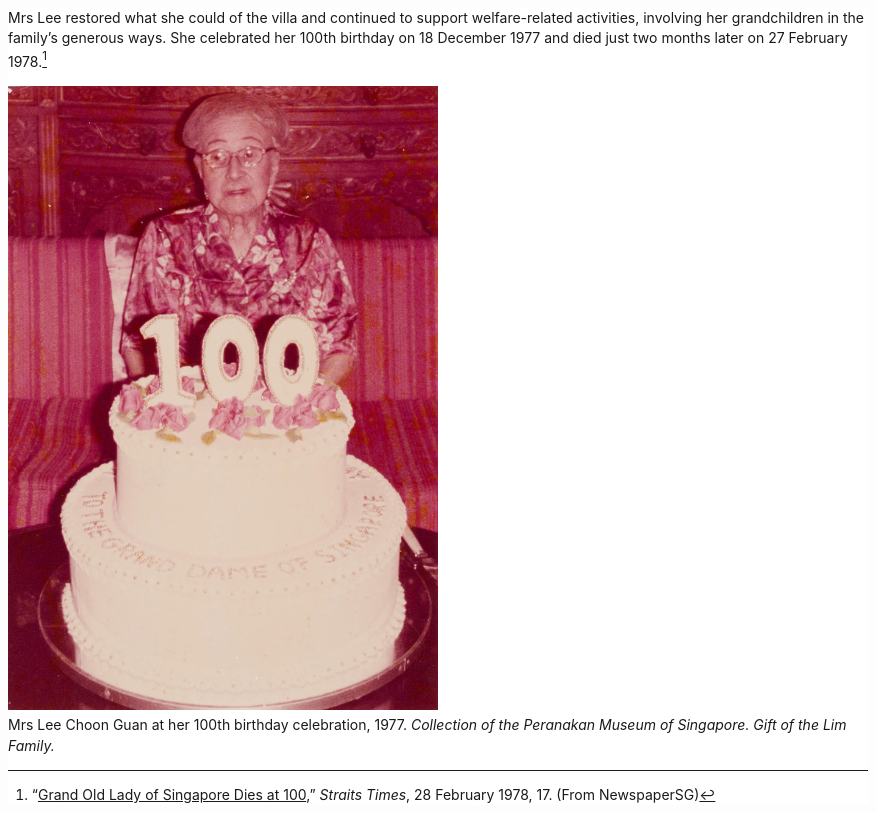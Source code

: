 Mrs Lee restored what she could of the villa and continued to support welfare-related activities, involving her grandchildren in the family’s generous ways. She celebrated her 100th birthday on 18 December 1977 and died just two months later on 27 February 1978.[^32]

<img src="/images/Vol%2021%20Issue%204/A%20Pioneering%20Philanthropist/LeeChoonGuan_100th.jpg" style="width: 50%;">
<div style="background-color: white;">Mrs Lee Choon Guan at her 100th birthday celebration, 1977. <i>Collection of the Peranakan Museum of Singapore. Gift of the Lim Family.
</i></div>


[^1]: “[As I Was Saying](https://eresources.nlb.gov.sg/newspapers/digitised/article/singfreepressb19340124-1.2.51),” _Singapore Free Press and Mercantile Advertiser_, 24 January 1934, 8. (From NewspaperSG)
[^2]: “[As I Was Saying](https://eresources.nlb.gov.sg/newspapers/digitised/article/singfreepressb19340124-1.2.51).”
[^3]: Mrs Lee was also known as the “Diamond Queen” as she often wore the many jewels lavished on her by her husband. For a more detailed record of her contributions to philanthropy as well as of other women of her time, please see “200 Years of Philanthropy in Singapore,” Centre for Computing for Social Good &amp; Philanthropy, accessed 10 September 2025, [https://www.ccsgp.comp.nus.edu.sg/200-years-of-philanthropy-in-singapore](https://www.ccsgp.comp.nus.edu.sg/200-years-of-philanthropy-in-singapore).
[^4]: [_Chinese Women’s Association: 100 Fabulous Years_](https://eservice.nlb.gov.sg/redir/itemdetails?bid=201295198) (Singapore: Editions Didier Millet Pte Ltd, 2015), 18. (From National Library Singapore, call no. RSING 305.488951095957 CHI)
[^5]: Song Ong Siang, [_One Hundred Years’ History of the Chinese in Singapore_](https://www.nlb.gov.sg/main/book-detail?cmsuuid=f8082431-1c7b-460e-b59c-bbc5793035a3) (London: John Murray, 1923 ), 223. (From National Library Online)
[^6]: William Fitzjames Oldham, _Thoburn – Called of God_ (New York, Cincinnati: The Methodist Book Concern, 1918), 134–35, Internet Archive, [https://archive.org/details/thoburncalledofg00oldh](https://archive.org/details/thoburncalledofg00oldh).
[^7]: Song, [_One Hundred Years’ History of the Chinese in Singapore_](https://www.nlb.gov.sg/main/book-detail?cmsuuid=f8082431-1c7b-460e-b59c-bbc5793035a3), 541; Lee Choo Neo, “The Chinese Girl in Singapore 1912,” in [_Chinese Women’s Association: 100 Fabulous Years_](https://eservice.nlb.gov.sg/redir/itemdetails?bid=201295198), 16.
[^8]: Song, [_One Hundred Years’ History of the Chinese in Singapore_](https://www.nlb.gov.sg/main/book-detail?cmsuuid=f8082431-1c7b-460e-b59c-bbc5793035a3), 223; Joanna Tan Hwang Soo, “[Singapore Poh Leung Kuk](https://www.nlb.gov.sg/main/article-detail?cmsuuid=7db6c9b6-f567-4cca-a72e-64c5882fccb4),” in _Singapore Infopedia_. National Library Board Singapore. Article published September 2020.
[^9]: Lee Choon Guan (1868–1824) first worked for his Melaka-born father Lee Cheng Yan and then moved into shipping as the director of the Straits Steamship Co. He also founded several banks that later merged to form the Oversea Chinese Bank.
[^10]: Peter Lee and Jennifer Chen, [_The Straits Chinese House: Domestic Life and Traditions_](https://eservice.nlb.gov.sg/redir/itemdetails?bid=200039888) (Singapore: Editions Didier Millet: National Museum of Singapore, 2006), 25, 27. (From National Library Singapore. call no. RCLOS 305.895105957 LEE); Yap Jo Lin, “[Towkays at Home in Singapore](https://biblioasia.nlb.gov.sg/vol-17/issue-4/jan-to-mar-2022/towkays-houses/),” _BiblioAsia_ 17, no. 4 (January–March 2022): 50–57.
[^11]: Thulaja Naidu Ratnala, “[Mandalay Villa](https://www.nlb.gov.sg/main/article-detail?cmsuuid=c154c428-174c-48b1-84e2-76b2b074b371),” in _Singapore Infopedia_. National Library Board Singapore. Article published September 2017.
[^12]: Mathias Andri Diener, “The Alhambra – Over 70 Years of Theatre at the Beach Road in Singapore,” 21 September 2014, [https://thealhambrasingapore.wordpress.com/2014/09/21/the-alhambra-over-70-years-of-cinema-at-the-beach-road-in-singapore/](https://thealhambrasingapore.wordpress.com/2014/09/21/the-alhambra-over-70-years-of-cinema-at-the-beach-road-in-singapore/); Barbara Quek, “[Cinema Pioneer Tan Cheng Kee](https://biblioasia.nlb.gov.sg/vol-18/issue-1/apr-to-jun-2022/cinema-pioneer-tan-cheng-kee/),” _BiblioAsia_ 18, no. 1 (April–June 2022): 54–57.&nbsp; &nbsp;
[^13]: Lee Kip Lin, [_The Singapore House 1819–1942_](https://eservice.nlb.gov.sg/redir/itemdetails?bid=5087274) (Singapore: Times Editions \[for\] Preservation of Monuments Board, 1988), 192–93. (From National Library Singapore, call no. RSING 728.095957); Yap, “[Towkays at Home in Singapore](https://biblioasia.nlb.gov.sg/vol-17/issue-4/jan-to-mar-2022/towkays-houses/).”
[^14]: “[Mrs Lee Choon Guan](https://eresources.nlb.gov.sg/newspapers/digitised/article/straitstimes19311219-1.2.58),” _Straits Times_, 19 December 1931, 12; “[Mrs Lee Choon Guan](https://eresources.nlb.gov.sg/newspapers/digitised/article/straitstimes19321219-1.2.76),” _Straits Times_, 19 December 1932, 12. (From NewspaperSG); Lee Kuan Yew, [_The Singapore Story: Memoirs of Lee Kuan Yew_](https://eservice.nlb.gov.sg/redir/itemdetails?bid=201266968) (Singapore: Marshall Cavendish Editions: Straits Times Press, 2015), 92–93. (From National Library Singapore, call no. RSING 959.5705092 LEE)
[^15]: “[Social and Personal](https://eresources.nlb.gov.sg/newspapers/digitised/article/straitstimes19140214-1.2.44),” _Straits Times_, 14 February 1914, 8. (From NewspaperSG)&nbsp;
[^16]: Song, [_One Hundred Years’ History of the Chinese in Singapore_](https://www.nlb.gov.sg/main/book-detail?cmsuuid=f8082431-1c7b-460e-b59c-bbc5793035a3), 542; “[Social and Personal](https://eresources.nlb.gov.sg/newspapers/digitised/article/straitstimes19200807-1.2.43),” _Straits Times_, 7 August 1920, 8. (From NewspaperSG)&nbsp;
[^17]: Conversations between Yu-lin Ooi and the family of Mrs Lee Choon Guan, 2015.
[^18]: News protocols of the day listed the guests at every governor’s dinner and significant local event.&nbsp;
[^19]: “[S’pore ‘Women’s Day’](https://eresources.nlb.gov.sg/newspapers/digitised/article/singfreepressb19180628-1.2.19),” _Singapore Free Press and Mercantile Advertiser_, 28 June 1918, 5. (From NewspaperSG)&nbsp;
[^20]: Zoe Yeo, “[Straits Chinese British Association](https://www.nlb.gov.sg/main/article-detail?cmsuuid=b4eb0b21-095a-462a-9428-91be9cf53ee3),” in _Singapore Infopedia_. National Library Board. Article published 21 November 2017.
[^21]: Ooi Yu-Lin, [_Philanthropy in Transition: An Exploratory Study of Asian Women and Philanthropy in Singapore, 1900–1945_](https://eservice.nlb.gov.sg/redir/itemdetails?bid=204378555), Philanthropy in Asia: Working Paper no. 2 (Singapore: Asia Centre for Social Entrepreneurship &amp; Philanthropy, NUS Business School, National University of Singapore, 2016). (From PublicationSG)&nbsp;
[^22]: “[Malayan Aircraft Fund: Gift from Chinese Ladies](https://eresources.nlb.gov.sg/newspapers/digitised/article/straitstimes19160422-1.2.50),” _Straits Times_, 22 April 1916, 10. (From NewspaperSG)
[^23]: [_Chinese Women’s Association: 100 Fabulous Years_](https://eservice.nlb.gov.sg/redir/itemdetails?bid=201295198), 20.
[^24]: “[Our Day Fund: Successful Effort for the Children](https://eresources.nlb.gov.sg/newspapers/digitised/article/straitstimes19161016-1.2.45),” _Straits Times_, 16 October 1916, 10. (From NewspaperSG)&nbsp;
[^25]: “[Our Day Fund: Successful Effort for the Children](https://eresources.nlb.gov.sg/newspapers/digitised/article/straitstimes19161016-1.2.45).”
[^26]: “[Children’s Aid Society](https://eresources.nlb.gov.sg/newspapers/digitised/article/singfreepressb19151119-1.2.69),” _Singapore Free Press and Mercantile Advertiser_, 19 November 1915, 10; “[Y.W.C.A. Building Fund](https://eresources.nlb.gov.sg/newspapers/digitised/article/straitstimes19170818-1.2.46),” _Straits Times_, 18 August 1917, 9; “[St Andrew’s Mission Hospital](https://eresources.nlb.gov.sg/newspapers/digitised/article/maltribune19220815-1.2.51),” _Malaya Tribune_, 15 August 1922, 8. (From NewspaperSG)
[^27]: “[Raffles College](https://eresources.nlb.gov.sg/newspapers/digitised/article/maltribune19190920-1.2.8),” _Malaya Tribune_, 20 September 1919, 4. (From NewspaperSG). In 1949, Raffles College merged with King Edward VII College of Medicine to form the University of Malaya, which became known as the University of Singapore in 1962. It merged with Nanyang University in 1980 to form the National University of Singapore.
[^28]: “[Mr. Lee Choon Guan](https://eresources.nlb.gov.sg/newspapers/digitised/article/singfreepressb19240829-1.2.35),” _Singapore Free Press and Mercantile Advertiser_, 29 August 1924, 7. (From NewspaperSG)
[^29]: “[As I Was Saying](https://eresources.nlb.gov.sg/newspapers/digitised/article/singfreepressb19340124-1.2.51)”; “[Untitled](https://eresources.nlb.gov.sg/newspapers/digitised/article/straitstimes19300211-1.2.48),” _Straits Times_, 11 February 1930, 12; “[The Colony’s Social Evil](https://eresources.nlb.gov.sg/newspapers/digitised/article/singfreepressb19301003-1.2.63),” _Singapore Free Press and Mercantile Advertiser_, 3 October 1930, 11; “[Mandalay Villa: Mrs Lee Choon Guan’s ‘At Home’](https://eresources.nlb.gov.sg/newspapers/digitised/article/straitstimes19320321-1.2.83),” _Straits Times_, 21 March 1932, 14. (From NewspaperSG)&nbsp;
[^30]: “[Once Listless, Weary Mites](https://eresources.nlb.gov.sg/newspapers/digitised/article/straitstimes19330404-1.2.62),” _Straits Times_, 4 April 1933. 12. (From NewspaperSG)
[^31]: “[Untitled](https://eresources.nlb.gov.sg/newspapers/digitised/article/straitstimes19301219-1.2.45),” _Straits Times_, 19 December 1930, 12. (From NewspaperSG); [_Chinese Women’s Association: 100 Fabulous Years_](https://eservice.nlb.gov.sg/redir/itemdetails?bid=201295198), 33.&nbsp;
[^32]: “[Grand Old Lady of Singapore Dies at 100](https://eresources.nlb.gov.sg/newspapers/digitised/article/straitstimes19780228-1.2.100.24),” _Straits Times_, 28 February 1978, 17. (From NewspaperSG)
[^33]: “Mrs Lee Choon Guan Trust Fund,” Givepedia, accessed 23 May 2025, [https://givepedia.org/charity/mrs-lee-choon-guan-trust-fund](https://givepedia.org/charity/mrs-lee-choon-guan-trust-fund); Genevieve Chua, “Building a Legacy of Giving,” _Business Times_, 4 December 2017, [https://www.businesstimes.com.sg/wealth-december-2017/building-legacy-giving](https://www.businesstimes.com.sg/wealth-december-2017/building-legacy-giving); “Business Times: Preserving a Century-Old Legacy of Giving,” Community Foundation of Singapore, 20 August 2018, [https://cf.org.sg/media-coverage/business-times-preserving-a-century-old-legacy-of-giving/](https://cf.org.sg/media-coverage/business-times-preserving-a-century-old-legacy-of-giving/).
[^34]: “Tan Teck Neo,” Singapore Women’s Hall of Fame, last updated 11 March 2021, [https://www.swhf.sg/profiles/tan-teck-neo/](https://www.swhf.sg/profiles/tan-teck-neo/).